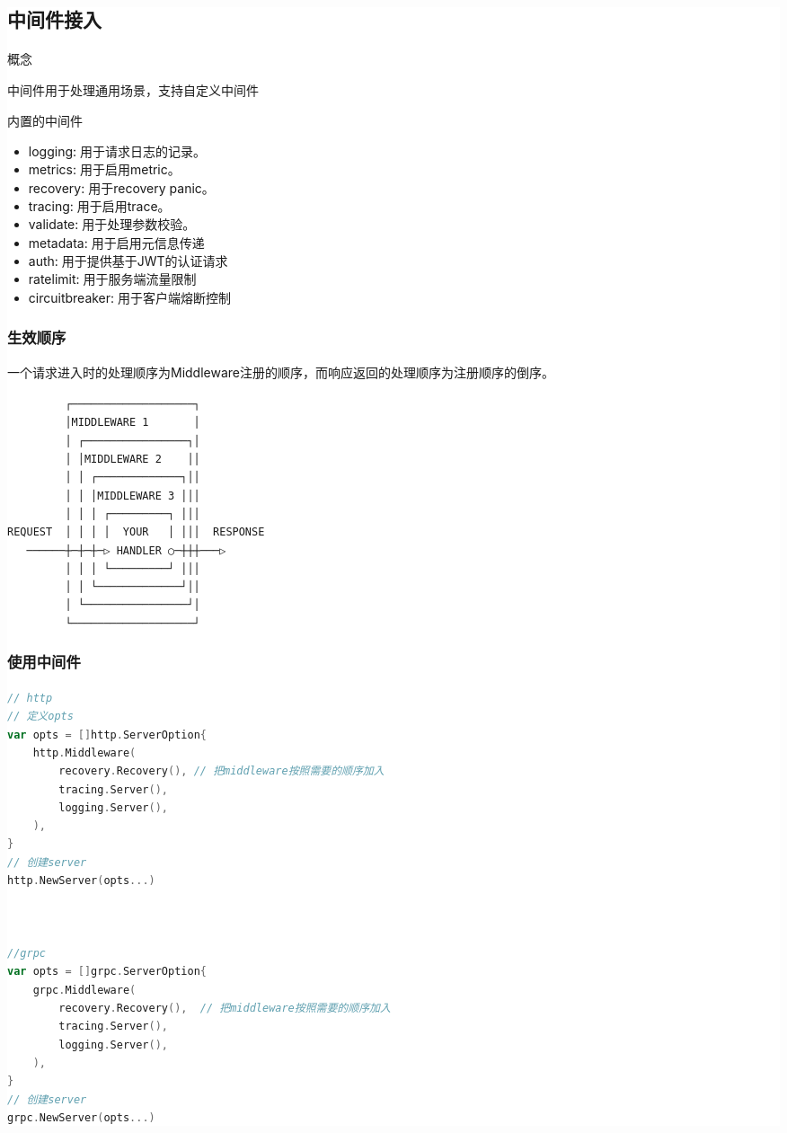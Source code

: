 ## 中间件接入

概念

中间件用于处理通用场景，支持自定义中间件

内置的中间件

- logging: 用于请求日志的记录。
- metrics: 用于启用metric。
- recovery: 用于recovery panic。
- tracing: 用于启用trace。
- validate: 用于处理参数校验。
- metadata: 用于启用元信息传递
- auth: 用于提供基于JWT的认证请求
- ratelimit: 用于服务端流量限制
- circuitbreaker: 用于客户端熔断控制

### 生效顺序

一个请求进入时的处理顺序为Middleware注册的顺序，而响应返回的处理顺序为注册顺序的倒序。

```
         ┌───────────────────┐
         │MIDDLEWARE 1       │
         │ ┌────────────────┐│
         │ │MIDDLEWARE 2    ││
         │ │ ┌─────────────┐││
         │ │ │MIDDLEWARE 3 │││
         │ │ │ ┌─────────┐ │││
REQUEST  │ │ │ │  YOUR   │ │││  RESPONSE
   ──────┼─┼─┼─▷ HANDLER ○─┼┼┼───▷
         │ │ │ └─────────┘ │││
         │ │ └─────────────┘││
         │ └────────────────┘│
         └───────────────────┘
```

### 使用中间件

```go
// http
// 定义opts
var opts = []http.ServerOption{
    http.Middleware(
        recovery.Recovery(), // 把middleware按照需要的顺序加入
        tracing.Server(),
        logging.Server(),
    ),
}
// 创建server
http.NewServer(opts...)



//grpc
var opts = []grpc.ServerOption{
    grpc.Middleware(
        recovery.Recovery(),  // 把middleware按照需要的顺序加入
        tracing.Server(),
        logging.Server(),
    ),
}
// 创建server
grpc.NewServer(opts...)
```
